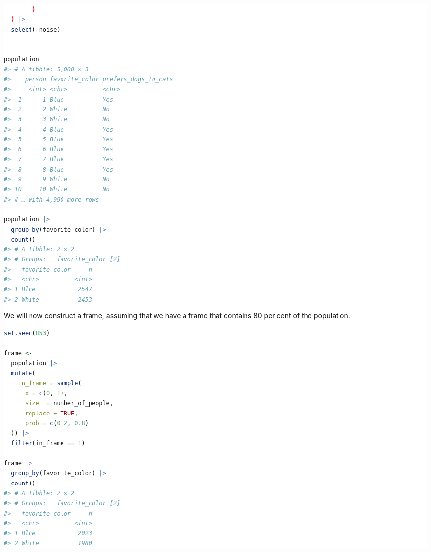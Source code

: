 ```r
        )
  ) |> 
  select(-noise)


population
#> # A tibble: 5,000 × 3
#>    person favorite_color prefers_dogs_to_cats
#>     <int> <chr>          <chr>               
#>  1      1 Blue           Yes                 
#>  2      2 White          No                  
#>  3      3 White          No                  
#>  4      4 Blue           Yes                 
#>  5      5 Blue           Yes                 
#>  6      6 Blue           Yes                 
#>  7      7 Blue           Yes                 
#>  8      8 Blue           Yes                 
#>  9      9 White          No                  
#> 10     10 White          No                  
#> # … with 4,990 more rows

population |>
  group_by(favorite_color) |> 
  count()
#> # A tibble: 2 × 2
#> # Groups:   favorite_color [2]
#>   favorite_color     n
#>   <chr>          <int>
#> 1 Blue            2547
#> 2 White           2453
```

We will now construct a frame, assuming that we have a frame that contains 80 per cent of the population.


```r
set.seed(853)

frame <-
  population |>
  mutate(
    in_frame = sample(
      x = c(0, 1),
      size  = number_of_people,
      replace = TRUE,
      prob = c(0.2, 0.8)
  )) |>
  filter(in_frame == 1)

frame |>
  group_by(favorite_color) |> 
  count()
#> # A tibble: 2 × 2
#> # Groups:   favorite_color [2]
#>   favorite_color     n
#>   <chr>          <int>
#> 1 Blue            2023
#> 2 White           1980
```
